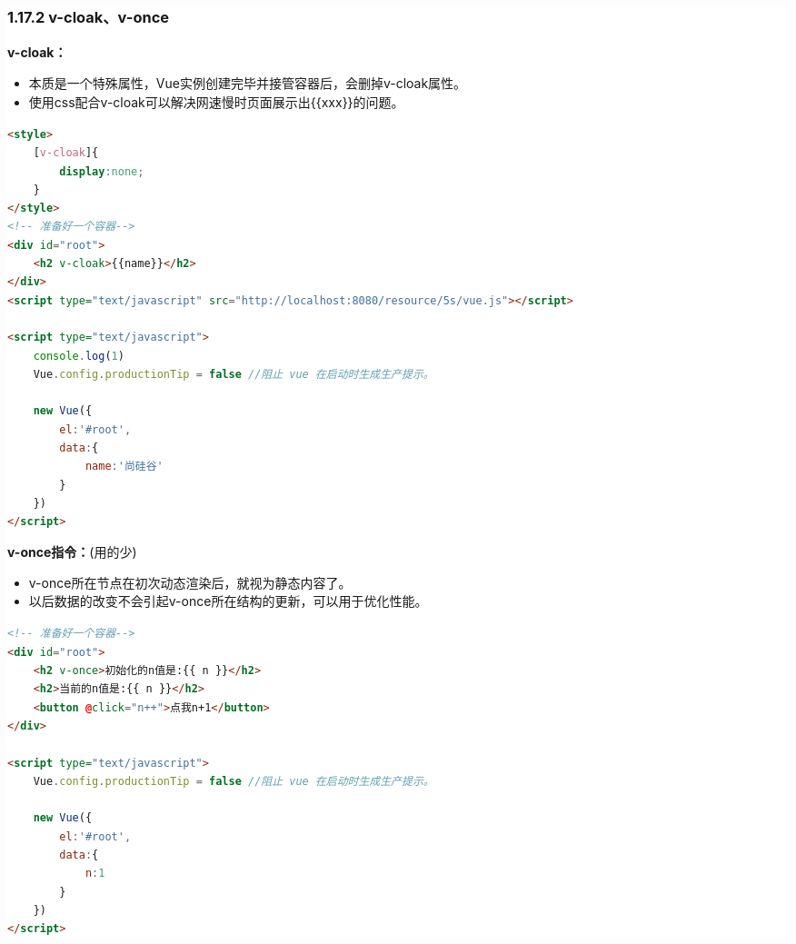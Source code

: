 

### 1.17.2 v-cloak、v-once

**v-cloak：**

* 本质是一个特殊属性，Vue实例创建完毕并接管容器后，会删掉v-cloak属性。
* 使用css配合v-cloak可以解决网速慢时页面展示出{{xxx}}的问题。

```html
<style>
    [v-cloak]{
        display:none;
    }
</style>
<!-- 准备好一个容器-->
<div id="root">
    <h2 v-cloak>{{name}}</h2>
</div>
<script type="text/javascript" src="http://localhost:8080/resource/5s/vue.js"></script>

<script type="text/javascript">
    console.log(1)
    Vue.config.productionTip = false //阻止 vue 在启动时生成生产提示。

    new Vue({
        el:'#root',
        data:{
            name:'尚硅谷'
        }
    })
</script>
```

**v-once指令：**(用的少)

* v-once所在节点在初次动态渲染后，就视为静态内容了。
* 以后数据的改变不会引起v-once所在结构的更新，可以用于优化性能。

```html
<!-- 准备好一个容器-->
<div id="root">
    <h2 v-once>初始化的n值是:{{ n }}</h2>
    <h2>当前的n值是:{{ n }}</h2>
    <button @click="n++">点我n+1</button>
</div>

<script type="text/javascript">
    Vue.config.productionTip = false //阻止 vue 在启动时生成生产提示。

    new Vue({
        el:'#root',
        data:{
            n:1
        }
    })
</script>
```
